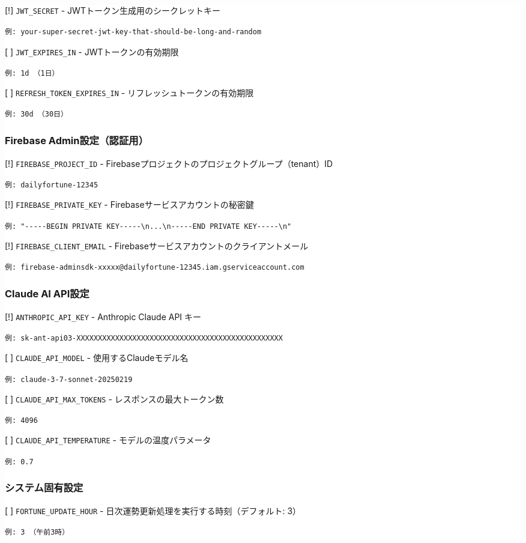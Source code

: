 [!] `JWT_SECRET` - JWTトークン生成用のシークレットキー
```
例: your-super-secret-jwt-key-that-should-be-long-and-random
```

[ ] `JWT_EXPIRES_IN` - JWTトークンの有効期限
```
例: 1d （1日）
```

[ ] `REFRESH_TOKEN_EXPIRES_IN` - リフレッシュトークンの有効期限
```
例: 30d （30日）
```

### Firebase Admin設定（認証用）

[!] `FIREBASE_PROJECT_ID` - Firebaseプロジェクトのプロジェクトグループ（tenant）ID
```
例: dailyfortune-12345
```

[!] `FIREBASE_PRIVATE_KEY` - Firebaseサービスアカウントの秘密鍵
```
例: "-----BEGIN PRIVATE KEY-----\n...\n-----END PRIVATE KEY-----\n"
```

[!] `FIREBASE_CLIENT_EMAIL` - Firebaseサービスアカウントのクライアントメール
```
例: firebase-adminsdk-xxxxx@dailyfortune-12345.iam.gserviceaccount.com
```

### Claude AI API設定

[!] `ANTHROPIC_API_KEY` - Anthropic Claude API キー
```
例: sk-ant-api03-XXXXXXXXXXXXXXXXXXXXXXXXXXXXXXXXXXXXXXXXXXXXXXXX
```

[ ] `CLAUDE_API_MODEL` - 使用するClaudeモデル名
```
例: claude-3-7-sonnet-20250219
```

[ ] `CLAUDE_API_MAX_TOKENS` - レスポンスの最大トークン数
```
例: 4096
```

[ ] `CLAUDE_API_TEMPERATURE` - モデルの温度パラメータ
```
例: 0.7
```

### システム固有設定

[ ] `FORTUNE_UPDATE_HOUR` - 日次運勢更新処理を実行する時刻（デフォルト: 3）
```
例: 3 （午前3時）
```
